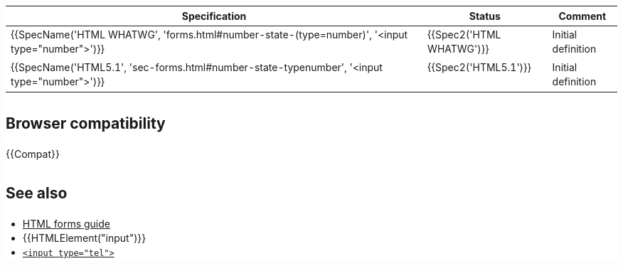 | Specification                                                                                       | Status                   | Comment            |
| --------------------------------------------------------------------------------------------------- | ------------------------ | ------------------ |
| {{SpecName('HTML WHATWG', 'forms.html#number-state-(type=number)', '&lt;input type="number"&gt;')}} | {{Spec2('HTML WHATWG')}} | Initial definition |
| {{SpecName('HTML5.1', 'sec-forms.html#number-state-typenumber', '&lt;input type="number"&gt;')}}    | {{Spec2('HTML5.1')}}     | Initial definition |

## Browser compatibility

{{Compat}}

## See also

- [HTML forms guide](/ru/docs/Learn/HTML/Forms)
- {{HTMLElement("input")}}
- [`<input type="tel">`](/ru/docs/Web/HTML/Element/input/tel)
